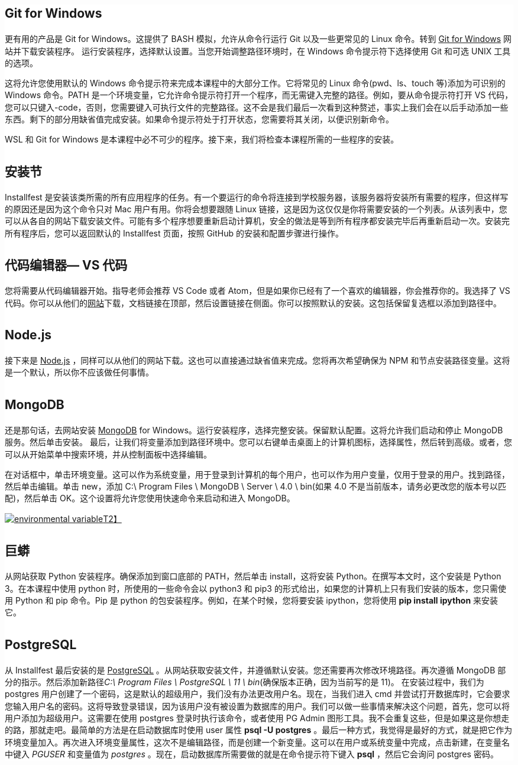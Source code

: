 ## [](#git-for-windows)Git for Windows

更有用的产品是 Git for Windows。这提供了 BASH 模拟，允许从命令行运行 Git 以及一些更常见的 Linux 命令。转到 [Git for Windows](https://gitforwindows.org/) 网站并下载安装程序。
运行安装程序，选择默认设置。当您开始调整路径环境时，在 Windows 命令提示符下选择使用 Git 和可选 UNIX 工具的选项。

这将允许您使用默认的 Windows 命令提示符来完成本课程中的大部分工作。它将常见的 Linux 命令(pwd、ls、touch 等)添加为可识别的 Windows 命令。PATH 是一个环境变量，它允许命令提示符打开一个程序，而无需键入完整的路径。例如，要从命令提示符打开 VS 代码，您可以只键入-code，否则，您需要键入可执行文件的完整路径。这不会是我们最后一次看到这种赘述，事实上我们会在以后手动添加一些东西。剩下的部分用缺省值完成安装。如果命令提示符处于打开状态，您需要将其关闭，以便识别新命令。

WSL 和 Git for Windows 是本课程中必不可少的程序。接下来，我们将检查本课程所需的一些程序的安装。

## [](#installfest)安装节

Installfest 是安装该类所需的所有应用程序的任务。有一个要运行的命令将连接到学校服务器，该服务器将安装所有需要的程序，但这样写的原因还是因为这个命令只对 Mac 用户有用。你将会想要跟随 Linux 链接，这是因为这仅仅是你将需要安装的一个列表。从该列表中，您可以从各自的网站下载安装文件。可能有多个程序想要重新启动计算机，安全的做法是等到所有程序都安装完毕后再重新启动一次。安装完所有程序后，您可以返回默认的 Installfest 页面，按照 GitHub 的安装和配置步骤进行操作。

## [](#code-editor%E2%80%8A%E2%80%8Avs-code)代码编辑器— VS 代码

您将需要从代码编辑器开始。指导老师会推荐 VS Code 或者 Atom，但是如果你已经有了一个喜欢的编辑器，你会推荐你的。我选择了 VS 代码。你可以从他们的[网站](https://code.visualstudio.com/docs/setup/windows)下载，文档链接在顶部，然后设置链接在侧面。你可以按照默认的安装。这包括保留复选框以添加到路径中。

## [](#nodejs)Node.js

接下来是 [Node.js](https://nodejs.org/en/) ，同样可以从他们的网站下载。这也可以直接通过缺省值来完成。您将再次希望确保为 NPM 和节点安装路径变量。这将是一个默认，所以你不应该做任何事情。

## [](#mongodb)MongoDB

还是那句话，去网站安装 [MongoDB](https://docs.mongodb.com/master/tutorial/install-mongodb-on-windows/#install-mdb-edition) for Windows。运行安装程序，选择完整安装。保留默认配置。这将允许我们启动和停止 MongoDB 服务。然后单击安装。
最后，让我们将变量添加到路径环境中。您可以右键单击桌面上的计算机图标，选择属性，然后转到高级。或者，您可以从开始菜单中搜索环境，并从控制面板中选择编辑。

在对话框中，单击环境变量。这可以作为系统变量，用于登录到计算机的每个用户，也可以作为用户变量，仅用于登录的用户。找到路径，然后单击编辑。单击 new，添加 C:\ Program Files \ MongoDB \ Server \ 4.0 \ bin(如果 4.0 不是当前版本，请务必更改您的版本号以匹配)，然后单击 OK。这个设置将允许您使用快速命令来启动和进入 MongoDB。

[![environmental variable](../Images/a8b4fe7f73647025352d0674cb483e5c.png)T2】](https://res.cloudinary.com/practicaldev/image/fetch/s--mFw1tgYE--/c_limit%2Cf_auto%2Cfl_progressive%2Cq_auto%2Cw_880/https://i.imgur.com/DLV3Mmh.png)

## [](#python)巨蟒

从网站获取 Python 安装程序。确保添加到窗口底部的 PATH，然后单击 install，这将安装 Python。在撰写本文时，这个安装是 Python 3。在本课程中使用 python 时，所使用的一些命令会以 python3 和 pip3 的形式给出，如果您的计算机上只有我们安装的版本，您只需使用 Python 和 pip 命令。Pip 是 python 的包安装程序。例如，在某个时候，您将要安装 ipython，您将使用 **pip install ipython** 来安装它。

## [](#postgresql)PostgreSQL

从 Installfest 最后安装的是 [PostgreSQL](https://www.enterprisedb.com/downloads/postgres-postgresql-downloads) 。从网站获取安装文件，并遵循默认安装。您还需要再次修改环境路径。再次遵循 MongoDB 部分的指示。然后添加新路径*C:\ Program Files \ PostgreSQL \ 11 \ bin*(确保版本正确，因为当前写的是 11)。
在安装过程中，我们为 postgres 用户创建了一个密码，这是默认的超级用户，我们没有办法更改用户名。现在，当我们进入 cmd 并尝试打开数据库时，它会要求您输入用户名的密码。这将导致登录错误，因为该用户没有被设置为数据库的用户。我们可以做一些事情来解决这个问题，首先，您可以将用户添加为超级用户。这需要在使用 postgres 登录时执行该命令，或者使用 PG Admin 图形工具。我不会重复这些，但是如果这是你想走的路，那就走吧。最简单的方法是在启动数据库时使用 user 属性 **psql -U postgres** 。最后一种方式，我觉得是最好的方式，就是把它作为环境变量加入。再次进入环境变量属性，这次不是编辑路径，而是创建一个新变量。这可以在用户或系统变量中完成，点击新建，在变量名中键入 *PGUSER* 和变量值为 *postgres* 。现在，启动数据库所需要做的就是在命令提示符下键入 **psql** ，然后它会询问 postgres 密码。

